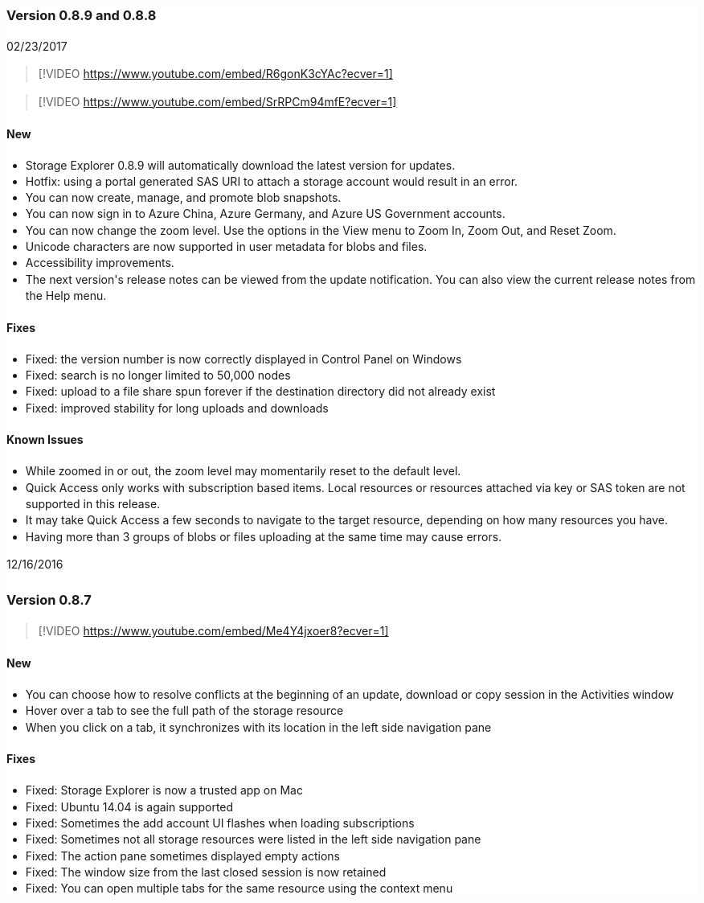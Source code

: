 
### Version 0.8.9 and 0.8.8
02/23/2017

>[!VIDEO https://www.youtube.com/embed/R6gonK3cYAc?ecver=1]

>[!VIDEO https://www.youtube.com/embed/SrRPCm94mfE?ecver=1]


#### New

* Storage Explorer 0.8.9 will automatically download the latest version for updates.
* Hotfix: using a portal generated SAS URI to attach a storage account would result in an error.
* You can now create, manage, and promote blob snapshots.
* You can now sign in to Azure China, Azure Germany, and Azure US Government accounts.
* You can now change the zoom level. Use the options in the View menu to Zoom In, Zoom Out, and Reset Zoom.
* Unicode characters are now supported in user metadata for blobs and files.
* Accessibility improvements.
* The next version's release notes can be viewed from the update notification. You can also view the current release notes from the Help menu.

#### Fixes

* Fixed: the version number is now correctly displayed in Control Panel on Windows
* Fixed: search is no longer limited to 50,000 nodes
* Fixed: upload to a file share spun forever if the destination directory did not already exist
* Fixed: improved stability for long uploads and downloads

#### Known Issues

* While zoomed in or out, the zoom level may momentarily reset to the default level.
* Quick Access only works with subscription based items. Local resources or resources attached via key or SAS token are not supported in this release.
* It may take Quick Access a few seconds to navigate to the target resource, depending on how many resources you have.
* Having more than 3 groups of blobs or files uploading at the same time may cause errors.

12/16/2016
### Version 0.8.7

>[!VIDEO https://www.youtube.com/embed/Me4Y4jxoer8?ecver=1]

#### New

* You can choose how to resolve conflicts at the beginning of an update, download or copy session in the Activities window
* Hover over a tab to see the full path of the storage resource
* When you click on a tab, it synchronizes with its location in the left side navigation pane

#### Fixes

* Fixed: Storage Explorer is now a trusted app on Mac
* Fixed: Ubuntu 14.04 is again supported
* Fixed: Sometimes the add account UI flashes when loading subscriptions
* Fixed: Sometimes not all storage resources were listed in the left side navigation pane
* Fixed: The action pane sometimes displayed empty actions
* Fixed: The window size from the last closed session is now retained
* Fixed: You can open multiple tabs for the same resource using the context menu


[2]: https://support.microsoft.com/en-us/help/4021389/storage-explorer-troubleshooting-guide
[3]: vs-azure-tools-storage-manage-with-storage-explorer.md